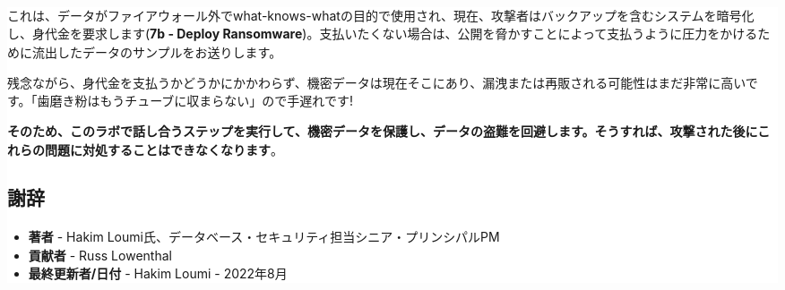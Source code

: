 これは、データがファイアウォール外でwhat-knows-whatの目的で使用され、現在、攻撃者はバックアップを含むシステムを暗号化し、身代金を要求します(**7b - Deploy Ransomware**)。支払いたくない場合は、公開を脅かすことによって支払うように圧力をかけるために流出したデータのサンプルをお送りします。

残念ながら、身代金を支払うかどうかにかかわらず、機密データは現在そこにあり、漏洩または再販される可能性はまだ非常に高いです。「歯磨き粉はもうチューブに収まらない」ので手遅れです!

**そのため、このラボで話し合うステップを実行して、機密データを保護し、データの盗難を回避します。そうすれば、攻撃された後にこれらの問題に対処することはできなくなります**。

## 謝辞

*   **著者** - Hakim Loumi氏、データベース・セキュリティ担当シニア・プリンシパルPM
*   **貢献者** - Russ Lowenthal
*   **最終更新者/日付** - Hakim Loumi - 2022年8月